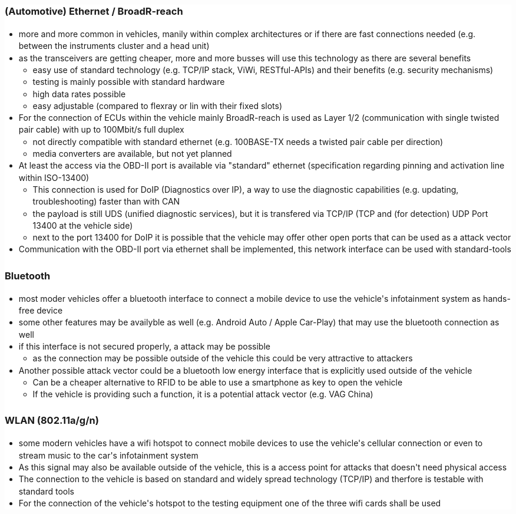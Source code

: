 ### (Automotive) Ethernet / BroadR-reach

- more and more common in vehicles, manily within complex architectures or if there are fast connections needed (e.g. between the instruments cluster and a head unit)
- as the transceivers are getting cheaper, more and more busses will use this technology as there are several benefits
  - easy use of standard technology (e.g. TCP/IP stack, ViWi, RESTful-APIs) and their benefits (e.g. security mechanisms)
  - testing is mainly possible with standard hardware
  - high data rates possible
  - easy adjustable (compared to flexray or lin with their fixed slots)
- For the connection of ECUs within the vehicle mainly BroadR-reach is used as Layer 1/2 (communication with single twisted pair cable) with up to 100Mbit/s full duplex
  - not directly compatible with standard ethernet (e.g. 100BASE-TX needs a twisted pair cable per direction)
  - media converters are available, but not yet planned
- At least the access via the OBD-II port is available via "standard" ethernet (specification regarding pinning and activation line within ISO-13400)
  - This connection is used for DoIP (Diagnostics over IP), a way to use the diagnostic capabilities (e.g. updating, troubleshooting) faster than with CAN
  - the payload is still UDS (unified diagnostic services), but it is transfered via TCP/IP (TCP and (for detection) UDP Port 13400 at the vehicle side)
  - next to the port 13400 for DoIP it is possible that the vehicle may offer other open ports that can be used as a attack vector
- Communication with the OBD-II port via ethernet shall be implemented, this network interface can be used with standard-tools

### Bluetooth

- most moder vehicles offer a bluetooth interface to connect a mobile device to use the vehicle's infotainment system as hands-free device
- some other features may be availyble as well (e.g. Android Auto / Apple Car-Play) that may use the bluetooth connection as well
- if this interface is not secured properly, a attack may be possible
  - as the connection may be possible outside of the vehicle this could be very attractive to attackers
- Another possible attack vector could be a bluetooth low energy interface that is explicitly used outside of the vehicle
  - Can be a cheaper alternative to RFID to be able to use a smartphone as key to open the vehicle
  - If the vehicle is providing such a function, it is a potential attack vector (e.g. VAG China)

### WLAN (802.11a/g/n)

- some modern vehicles have a wifi hotspot to connect mobile devices to use the vehicle's cellular connection or even to stream music to the car's infotainment system
- As this signal may also be available outside of the vehicle, this is a access point for attacks that doesn't need physical access
- The connection to the vehicle is based on standard and widely spread technology (TCP/IP) and therfore is testable with standard tools
- For the connection of the vehicle's hotspot to the testing equipment one of the three wifi cards shall be used
